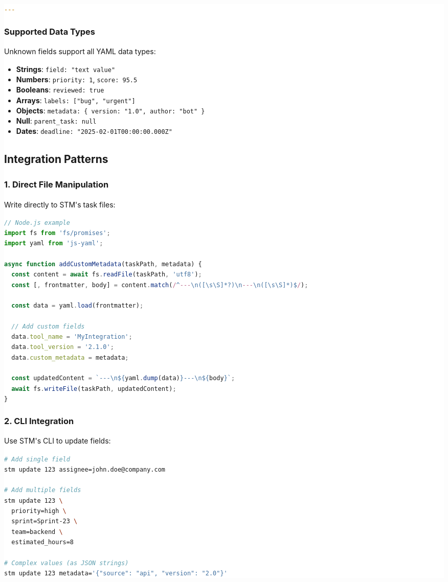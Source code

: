```yaml
---
```

### Supported Data Types

Unknown fields support all YAML data types:

- **Strings**: `field: "text value"`
- **Numbers**: `priority: 1`, `score: 95.5`
- **Booleans**: `reviewed: true`
- **Arrays**: `labels: ["bug", "urgent"]`
- **Objects**: `metadata: { version: "1.0", author: "bot" }`
- **Null**: `parent_task: null`
- **Dates**: `deadline: "2025-02-01T00:00:00.000Z"`

## Integration Patterns

### 1. Direct File Manipulation

Write directly to STM's task files:

```javascript
// Node.js example
import fs from 'fs/promises';
import yaml from 'js-yaml';

async function addCustomMetadata(taskPath, metadata) {
  const content = await fs.readFile(taskPath, 'utf8');
  const [, frontmatter, body] = content.match(/^---\n([\s\S]*?)\n---\n([\s\S]*)$/);
  
  const data = yaml.load(frontmatter);
  
  // Add custom fields
  data.tool_name = 'MyIntegration';
  data.tool_version = '2.1.0';
  data.custom_metadata = metadata;
  
  const updatedContent = `---\n${yaml.dump(data)}---\n${body}`;
  await fs.writeFile(taskPath, updatedContent);
}
```

### 2. CLI Integration

Use STM's CLI to update fields:

```bash
# Add single field
stm update 123 assignee=john.doe@company.com

# Add multiple fields
stm update 123 \
  priority=high \
  sprint=Sprint-23 \
  team=backend \
  estimated_hours=8

# Complex values (as JSON strings)
stm update 123 metadata='{"source": "api", "version": "2.0"}'
```


  [key: string]: unknown;